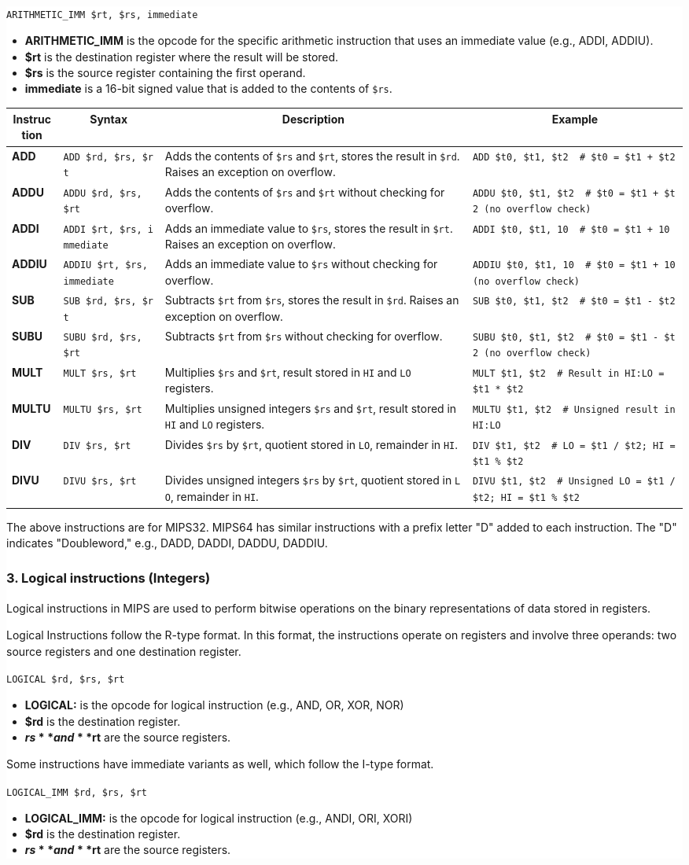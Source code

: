```
ARITHMETIC_IMM $rt, $rs, immediate
```

- **ARITHMETIC_IMM** is the opcode for the specific arithmetic instruction that uses an immediate value (e.g., ADDI, ADDIU).
- **$rt** is the destination register where the result will be stored.
- **$rs** is the source register containing the first operand.
- **immediate** is a 16-bit signed value that is added to the contents of `$rs`.



| Instruction | Syntax                      | Description                                                                                        | Example                                                     |
| ----------- | --------------------------- | -------------------------------------------------------------------------------------------------- | ----------------------------------------------------------- |
| **ADD**     | `ADD $rd, $rs, $rt`         | Adds the contents of `$rs` and `$rt`, stores the result in `$rd`. Raises an exception on overflow. | `ADD $t0, $t1, $t2  # $t0 = $t1 + $t2`                      |
| **ADDU**    | `ADDU $rd, $rs, $rt`        | Adds the contents of `$rs` and `$rt` without checking for overflow.                                | `ADDU $t0, $t1, $t2  # $t0 = $t1 + $t2 (no overflow check)` |
| **ADDI**    | `ADDI $rt, $rs, immediate`  | Adds an immediate value to `$rs`, stores the result in `$rt`. Raises an exception on overflow.     | `ADDI $t0, $t1, 10  # $t0 = $t1 + 10`                       |
| **ADDIU**   | `ADDIU $rt, $rs, immediate` | Adds an immediate value to `$rs` without checking for overflow.                                    | `ADDIU $t0, $t1, 10  # $t0 = $t1 + 10 (no overflow check)`  |
| **SUB**     | `SUB $rd, $rs, $rt`         | Subtracts `$rt` from `$rs`, stores the result in `$rd`. Raises an exception on overflow.           | `SUB $t0, $t1, $t2  # $t0 = $t1 - $t2`                      |
| **SUBU**    | `SUBU $rd, $rs, $rt`        | Subtracts `$rt` from `$rs` without checking for overflow.                                          | `SUBU $t0, $t1, $t2  # $t0 = $t1 - $t2 (no overflow check)` |
| **MULT**    | `MULT $rs, $rt`             | Multiplies `$rs` and `$rt`, result stored in `HI` and `LO` registers.                              | `MULT $t1, $t2  # Result in HI:LO = $t1 * $t2`              |
| **MULTU**   | `MULTU $rs, $rt`            | Multiplies unsigned integers `$rs` and `$rt`, result stored in `HI` and `LO` registers.            | `MULTU $t1, $t2  # Unsigned result in HI:LO`                |
| **DIV**     | `DIV $rs, $rt`              | Divides `$rs` by `$rt`, quotient stored in `LO`, remainder in `HI`.                                | `DIV $t1, $t2  # LO = $t1 / $t2; HI = $t1 % $t2`            |
| **DIVU**    | `DIVU $rs, $rt`             | Divides unsigned integers `$rs` by `$rt`, quotient stored in `LO`, remainder in `HI`.              | `DIVU $t1, $t2  # Unsigned LO = $t1 / $t2; HI = $t1 % $t2`  |

The above instructions are for MIPS32. MIPS64 has similar instructions with a prefix letter "D" added to each instruction. The "D" indicates "Doubleword," e.g., DADD, DADDI, DADDU, DADDIU.

### 3. Logical instructions (Integers)

Logical instructions in MIPS are used to perform bitwise operations on the binary representations of data stored in registers. 

Logical Instructions follow the R-type format. In this format, the instructions operate on registers and involve three operands: two source registers and one destination register.

```
LOGICAL $rd, $rs, $rt
```
- **LOGICAL:** is the opcode for logical instruction (e.g., AND, OR, XOR, NOR)
- **$rd** is the destination register.
- **$rs** and **$rt** are the source registers.


Some instructions have immediate variants as well, which follow the I-type format.
```
LOGICAL_IMM $rd, $rs, $rt
```

- **LOGICAL_IMM:** is the opcode for logical instruction (e.g., ANDI, ORI, XORI)
- **$rd** is the destination register.
- **$rs** and **$rt** are the source registers.
